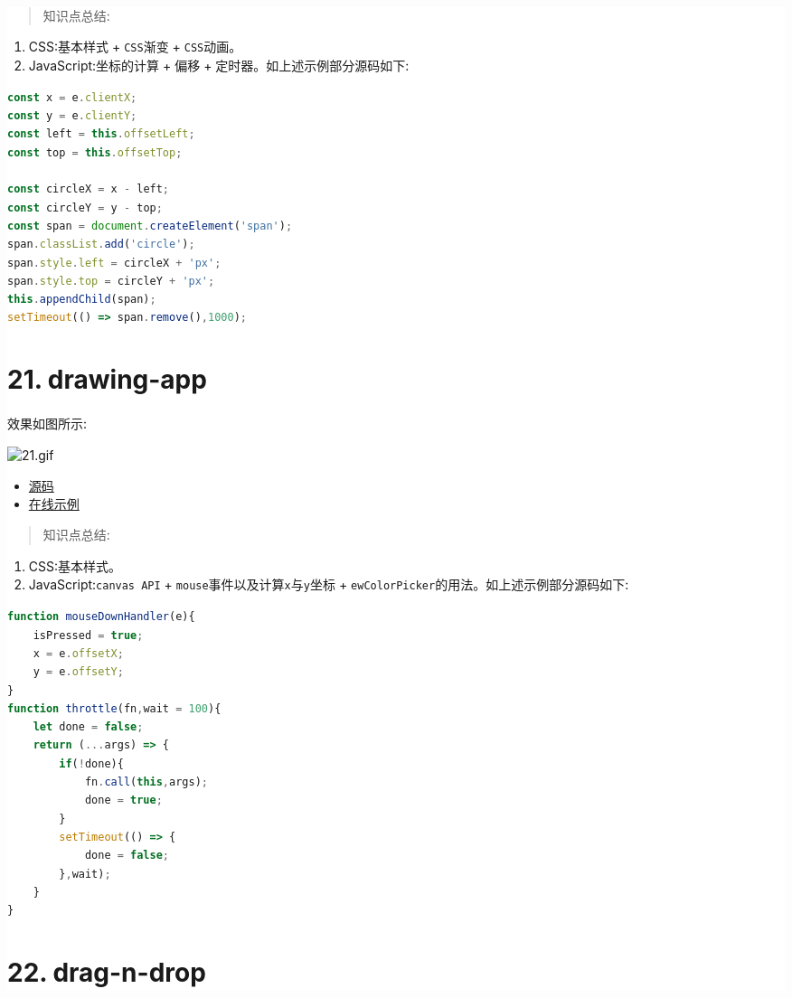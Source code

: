> 知识点总结:

1. CSS:基本样式 + `CSS`渐变 + `CSS`动画。
2. JavaScript:坐标的计算 + 偏移 + 定时器。如上述示例部分源码如下:


```js
const x = e.clientX;
const y = e.clientY;
const left = this.offsetLeft;
const top = this.offsetTop;

const circleX = x - left;
const circleY = y - top;
const span = document.createElement('span');
span.classList.add('circle');
span.style.left = circleX + 'px';
span.style.top = circleY + 'px';
this.appendChild(span);
setTimeout(() => span.remove(),1000);
```

# 21. drawing-app

效果如图所示:

![21.gif](https://p9-juejin.byteimg.com/tos-cn-i-k3u1fbpfcp/91dd780d17b147efaab4c3078b08baa8~tplv-k3u1fbpfcp-watermark.image)

* [源码](https://github.com/eveningwater/my-web-projects/tree/master/js/79)
* [在线示例](https://www.eveningwater.com/my-web-projects/js/79)

> 知识点总结:

1. CSS:基本样式。
2. JavaScript:`canvas API` + `mouse`事件以及计算`x`与`y`坐标 + `ewColorPicker`的用法。如上述示例部分源码如下:


```js
function mouseDownHandler(e){
    isPressed = true;
    x = e.offsetX;
    y = e.offsetY;
}
function throttle(fn,wait = 100){
    let done = false;
    return (...args) => {
        if(!done){
            fn.call(this,args);
            done = true;
        }
        setTimeout(() => {
            done = false;
        },wait);
    }
}
```
# 22. drag-n-drop
